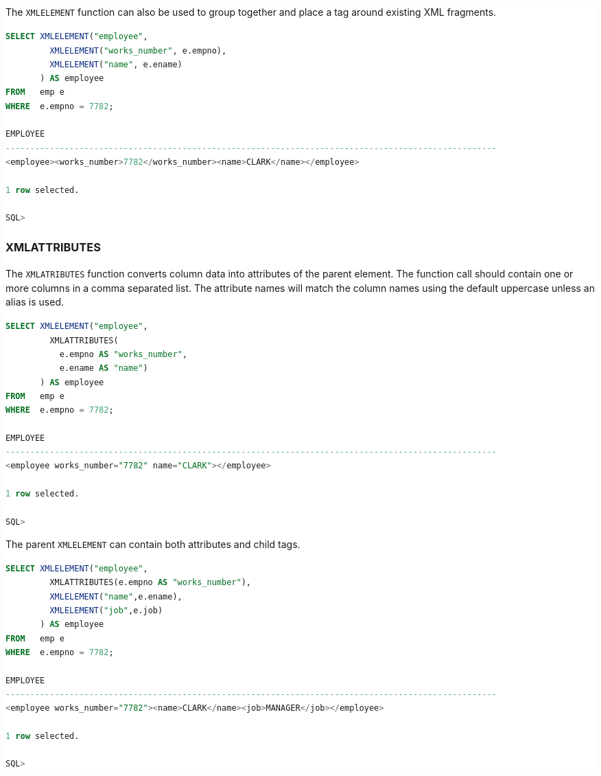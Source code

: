 The `XMLELEMENT` function can also be used to group together and place a tag around existing XML fragments.

```sql
SELECT XMLELEMENT("employee",
         XMLELEMENT("works_number", e.empno),
         XMLELEMENT("name", e.ename)
       ) AS employee
FROM   emp e
WHERE  e.empno = 7782;

EMPLOYEE
----------------------------------------------------------------------------------------------------
<employee><works_number>7782</works_number><name>CLARK</name></employee>

1 row selected.

SQL>
```

### XMLATTRIBUTES

The `XMLATRIBUTES` function converts column data into attributes of the parent element. The function call should contain one or more columns in a comma separated list. The attribute names will match the column names using the default uppercase unless an alias is used.

```sql
SELECT XMLELEMENT("employee",
         XMLATTRIBUTES(
           e.empno AS "works_number",
           e.ename AS "name")
       ) AS employee
FROM   emp e
WHERE  e.empno = 7782;

EMPLOYEE
----------------------------------------------------------------------------------------------------
<employee works_number="7782" name="CLARK"></employee>

1 row selected.

SQL>
```

The parent `XMLELEMENT` can contain both attributes and child tags.

```sql
SELECT XMLELEMENT("employee",
         XMLATTRIBUTES(e.empno AS "works_number"),
         XMLELEMENT("name",e.ename),
         XMLELEMENT("job",e.job)
       ) AS employee
FROM   emp e
WHERE  e.empno = 7782;

EMPLOYEE
----------------------------------------------------------------------------------------------------
<employee works_number="7782"><name>CLARK</name><job>MANAGER</job></employee>

1 row selected.

SQL>
```
